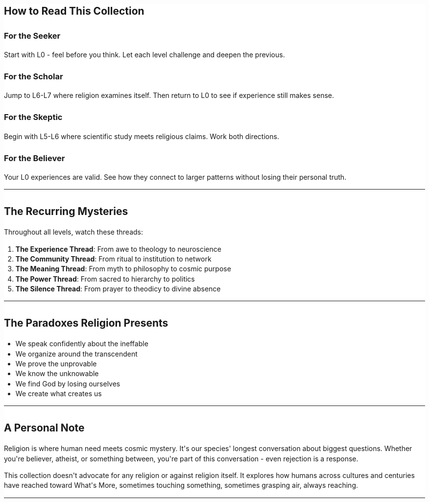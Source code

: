 
## How to Read This Collection

### For the Seeker
Start with L0 - feel before you think. Let each level challenge and deepen the previous.

### For the Scholar  
Jump to L6-L7 where religion examines itself. Then return to L0 to see if experience still makes sense.

### For the Skeptic
Begin with L5-L6 where scientific study meets religious claims. Work both directions.

### For the Believer
Your L0 experiences are valid. See how they connect to larger patterns without losing their personal truth.

---

## The Recurring Mysteries

Throughout all levels, watch these threads:

1. **The Experience Thread**: From awe to theology to neuroscience
2. **The Community Thread**: From ritual to institution to network
3. **The Meaning Thread**: From myth to philosophy to cosmic purpose
4. **The Power Thread**: From sacred to hierarchy to politics
5. **The Silence Thread**: From prayer to theodicy to divine absence

---

## The Paradoxes Religion Presents

- We speak confidently about the ineffable
- We organize around the transcendent
- We prove the unprovable
- We know the unknowable
- We find God by losing ourselves
- We create what creates us

---

## A Personal Note

Religion is where human need meets cosmic mystery. It's our species' longest conversation about biggest questions. Whether you're believer, atheist, or something between, you're part of this conversation - even rejection is a response.

This collection doesn't advocate for any religion or against religion itself. It explores how humans across cultures and centuries have reached toward What's More, sometimes touching something, sometimes grasping air, always reaching.

---